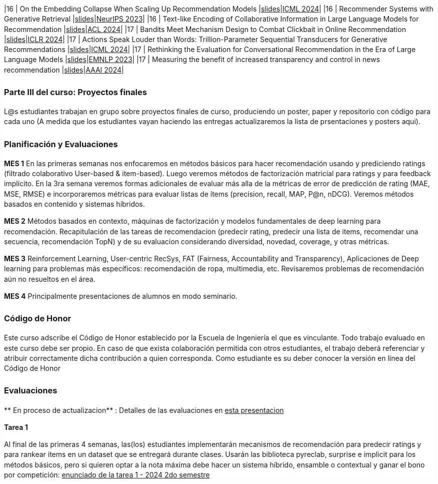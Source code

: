 |16       | On the Embedding Collapse When Scaling Up Recommendation Models |[slides](#)|[ICML 2024](https://openreview.net/pdf?id=aPVwOAr1aW)|
|16       | Recommender Systems with Generative Retrieval |[slides](#)|[NeurIPS 2023](https://proceedings.neurips.cc/paper_files/paper/2023/file/20dcab0f14046a5c6b02b61da9f13229-Paper-Conference.pdf)|
|16       | Text-like Encoding of Collaborative Information in Large Language Models for Recommendation |[slides](#)|[ACL 2024](https://aclanthology.org/2024.acl-long.497.pdf)|
|17       | Bandits Meet Mechanism Design to Combat Clickbait in Online Recommendation |[slides](#)|[ICLR 2024](https://openreview.net/pdf?id=lsxeNvYqCj)|
|17       | Actions Speak Louder than Words: Trillion-Parameter Sequential Transducers for Generative Recommendations |[slides](#)|[ICML 2024](https://openreview.net/pdf?id=xye7iNsgXn)|
|17       | Rethinking the Evaluation for Conversational Recommendation in the Era of Large Language Models |[slides](#)|[EMNLP 2023](https://aclanthology.org/2023.emnlp-main.621.pdf)|
|17       | Measuring the benefit of increased transparency and control in news recommendation |[slides](#)|[AAAI 2024](https://onlinelibrary.wiley.com/doi/pdf/10.1002/aaai.12171)|

### Parte III del curso: Proyectos finales

L@s estudiantes trabajan en grupo sobre proyectos finales de curso, produciendo un poster, paper y repositorio con código para cada uno (A medida que los estudiantes vayan haciendo las entregas actualizaremos la lista de prsentaciones y posters aqui).

### Planificación y Evaluaciones

**MES 1** En las primeras semanas nos enfocaremos en métodos básicos para hacer recomendación usando y prediciendo ratings (filtrado colaborativo User-based & item-based). Luego veremos métodos de factorización matricial para ratings y para feedback implícito. En la 3ra semana veremos formas adicionales de evaluar más alla de la métricas de error de predicción de rating (MAE, MSE, RMSE) e incorporaremos métricas para evaluar listas de ítems (precision, recall, MAP, P@n, nDCG). Veremos métodos basados en contenido y sistemas híbridos.

**MES 2** Métodos basados en contexto, máquinas de factorización y modelos fundamentales de deep learning para recomendación. Recapitulación de las tareas de recomendacion (predecir rating, predecir una lista de items, recomendar una secuencia, recomendación TopN) y de su evaluacion considerando diversidad, novedad, coverage, y otras métricas.

**MES 3** Reinforcement Learning, User-centric RecSys, FAT (Fairness, Accountability and Transparency), Aplicaciones de Deep learning para problemas más específicos: recomendación de ropa, multimedia, etc. Revisaremos problemas de recomendación aún no resueltos en el área.

**MES 4** Principalmente presentaciones de alumnos en modo seminario.

### Código de Honor

Este curso adscribe el Código de Honor establecido por la Escuela de Ingeniería el que es vinculante. Todo trabajo evaluado en este curso debe ser propio. En caso de que exista colaboración permitida con otros estudiantes, el trabajo deberá referenciar y atribuir correctamente dicha contribución a quien corresponda. Como estudiante es su deber conocer la versión en línea del Código de Honor

### Evaluaciones

** En proceso de actualizacion** : Detalles de las evaluaciones en [esta presentacion](https://docs.google.com/presentation/d/1d_6YWfC27eKRP8d_waaUllwHjPwl6wEnmObVMf2t8XA/) 


**Tarea 1**

Al final de las primeras 4 semanas, las(los) estudiantes implementarán mecanismos de recomendación para predecir ratings y para rankear items en un dataset que se entregará durante clases. Usarán las biblioteca pyreclab, surprise e implicit para los métodos básicos, pero si quieren optar a la nota máxima debe hacer un sistema híbrido, ensamble o contextual y ganar el bono por competición: 
[enunciado de la tarea 1 - 2024 2do semestre](./tareas/Tarea_1_RecSys_2024_2_Beers.pdf)
